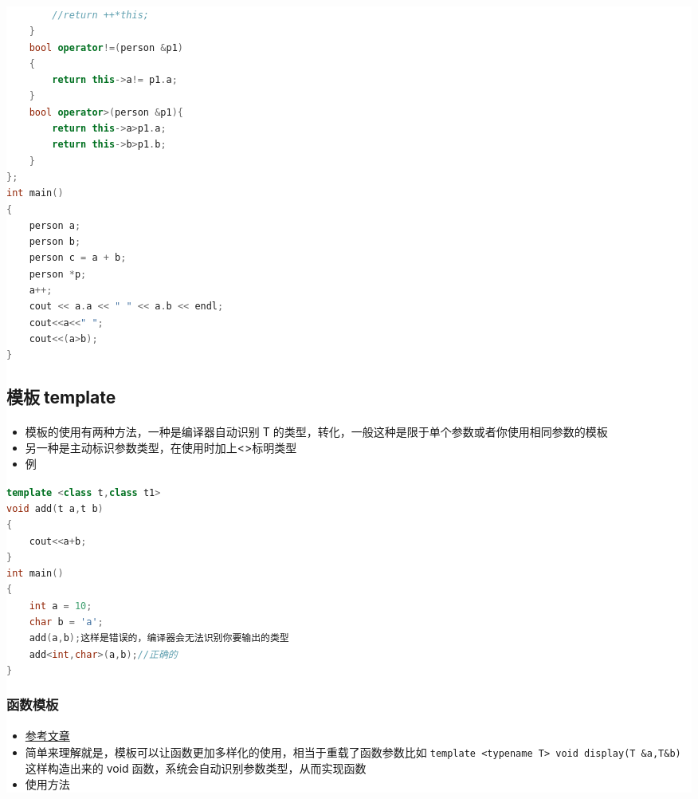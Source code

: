 ```C++ {.line-numbers}
        //return ++*this;
    }
    bool operator!=(person &p1)
    {
        return this->a!= p1.a;
    }
    bool operator>(person &p1){
        return this->a>p1.a;
        return this->b>p1.b;
    }
};
int main()
{
    person a;
    person b;
    person c = a + b;
    person *p;
    a++;
    cout << a.a << " " << a.b << endl;
    cout<<a<<" ";
    cout<<(a>b);
}
```

## 模板 template

- 模板的使用有两种方法，一种是编译器自动识别 T 的类型，转化，一般这种是限于单个参数或者你使用相同参数的模板
- 另一种是主动标识参数类型，在使用时加上<>标明类型
- 例

```C++ {.line-numbers}
template <class t,class t1>
void add(t a,t b)
{
    cout<<a+b;
}
int main()
{
    int a = 10;
    char b = 'a';
    add(a,b);这样是错误的，编译器会无法识别你要输出的类型
    add<int,char>(a,b);//正确的
}
```

### 函数模板

- [参考文章](https://blog.csdn.net/tonglin12138/article/details/88595747)
- 简单来理解就是，模板可以让函数更加多样化的使用，相当于重载了函数参数比如
  `template <typename T> void display(T &a,T&b) `
  这样构造出来的 void 函数，系统会自动识别参数类型，从而实现函数
- 使用方法
